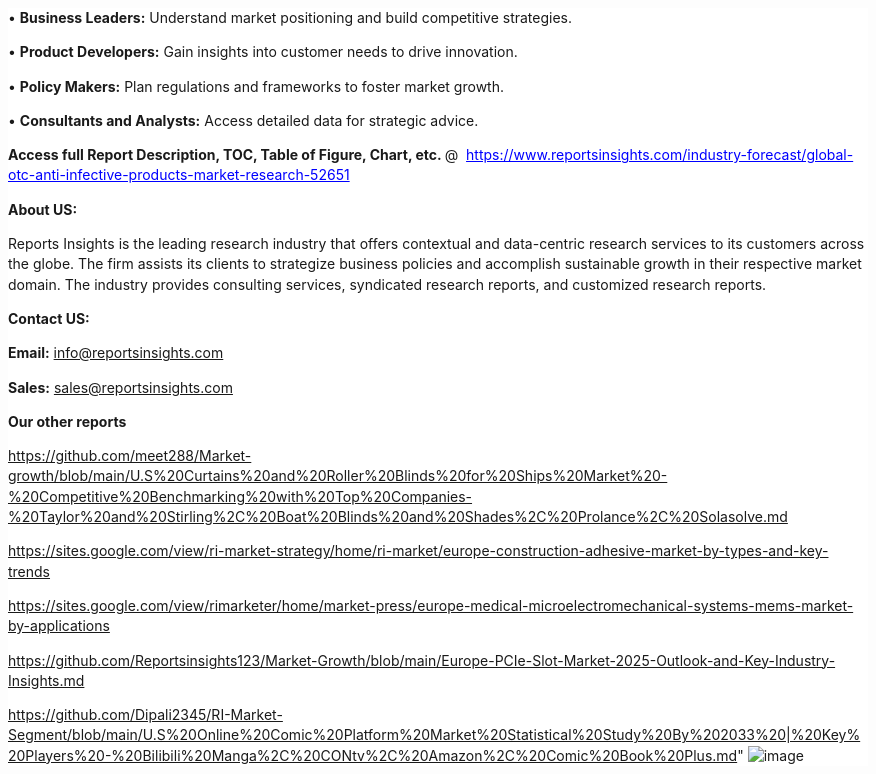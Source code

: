 • <strong>Business Leaders:</strong> Understand market positioning and build competitive strategies.

• <strong>Product Developers:</strong> Gain insights into customer needs to drive innovation.

• <strong>Policy Makers:</strong> Plan regulations and frameworks to foster market growth.

• <strong>Consultants and Analysts:</strong> Access detailed data for strategic advice.
</ul>
<strong>Access full Report Description, TOC, Table of Figure, Chart, etc. </strong>@  <a href=https://www.reportsinsights.com/industry-forecast/global-otc-anti-infective-products-market-research-52651 style=color:#0000ff;>https://www.reportsinsights.com/industry-forecast/global-otc-anti-infective-products-market-research-52651</a></font>

<strong><strong>About US</strong>:</strong>

Reports Insights is the leading research industry that offers contextual and data-centric research services to its customers across the globe. The firm assists its clients to strategize business policies and accomplish sustainable growth in their respective market domain. The industry provides consulting services, syndicated research reports, and customized research reports.

<strong>Contact US:</strong>

<p class=""""><b>Email:</b> <a href=mailto:info@reportsinsights.com>info@reportsinsights.com</a></p>
<p class=""""><b>Sales:</b> <a href=mailto:sales@reportsinsights.com>sales@reportsinsights.com</a></p>

<strong>Our other reports</strong>

<a href=https://github.com/meet288/Market-growth/blob/main/U.S%20Curtains%20and%20Roller%20Blinds%20for%20Ships%20Market%20-%20Competitive%20Benchmarking%20with%20Top%20Companies-%20Taylor%20and%20Stirling%2C%20Boat%20Blinds%20and%20Shades%2C%20Prolance%2C%20Solasolve.md>https://github.com/meet288/Market-growth/blob/main/U.S%20Curtains%20and%20Roller%20Blinds%20for%20Ships%20Market%20-%20Competitive%20Benchmarking%20with%20Top%20Companies-%20Taylor%20and%20Stirling%2C%20Boat%20Blinds%20and%20Shades%2C%20Prolance%2C%20Solasolve.md</a>

<a href=https://sites.google.com/view/ri-market-strategy/home/ri-market/europe-construction-adhesive-market-by-types-and-key-trends>https://sites.google.com/view/ri-market-strategy/home/ri-market/europe-construction-adhesive-market-by-types-and-key-trends</a>

<a href=https://sites.google.com/view/rimarketer/home/market-press/europe-medical-microelectromechanical-systems-mems-market-by-applications>https://sites.google.com/view/rimarketer/home/market-press/europe-medical-microelectromechanical-systems-mems-market-by-applications</a>

<a href=https://github.com/Reportsinsights123/Market-Growth/blob/main/Europe-PCIe-Slot-Market-2025-Outlook-and-Key-Industry-Insights.md>https://github.com/Reportsinsights123/Market-Growth/blob/main/Europe-PCIe-Slot-Market-2025-Outlook-and-Key-Industry-Insights.md</a>

<a href=https://github.com/Dipali2345/RI-Market-Segment/blob/main/U.S%20Online%20Comic%20Platform%20Market%20Statistical%20Study%20By%202033%20|%20Key%20Players%20-%20Bilibili%20Manga%2C%20CONtv%2C%20Amazon%2C%20Comic%20Book%20Plus.md>https://github.com/Dipali2345/RI-Market-Segment/blob/main/U.S%20Online%20Comic%20Platform%20Market%20Statistical%20Study%20By%202033%20|%20Key%20Players%20-%20Bilibili%20Manga%2C%20CONtv%2C%20Amazon%2C%20Comic%20Book%20Plus.md</a>"
![image](https://github.com/user-attachments/assets/9775cf9e-e569-4559-804a-b74181b4f4d6)
